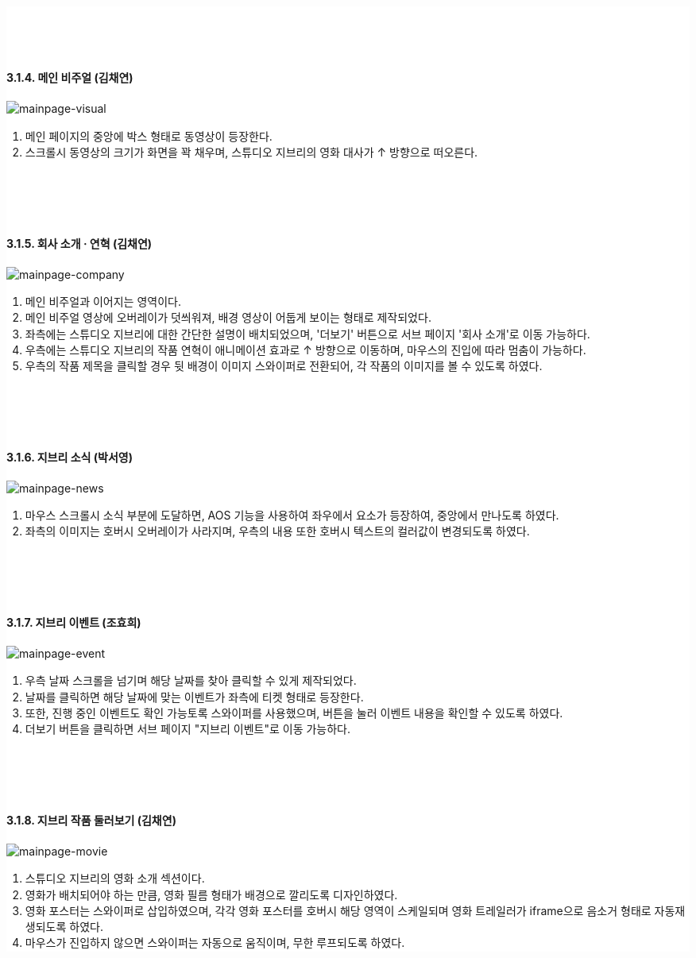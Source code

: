 </br>
</br>
</br>

#### 3.1.4. 메인 비주얼 (김채연)
![mainpage-visual](https://github.com/user-attachments/assets/e65663c1-8d26-42c2-b258-58ae3552d7e9)
1. 메인 페이지의 중앙에 박스 형태로 동영상이 등장한다.
2. 스크롤시 동영상의 크기가 화면을 꽉 채우며, 스튜디오 지브리의 영화 대사가 ↑ 방향으로 떠오른다.

</br>
</br>
</br>

#### 3.1.5. 회사 소개 · 연혁 (김채연)
![mainpage-company](https://github.com/user-attachments/assets/5f92443d-9553-448f-af4b-efead11fe03e)
1. 메인 비주얼과 이어지는 영역이다.
2. 메인 비주얼 영상에 오버레이가 덧씌워져, 배경 영상이 어둡게 보이는 형태로 제작되었다.
3. 좌측에는 스튜디오 지브리에 대한 간단한 설명이 배치되었으며, '더보기' 버튼으로 서브 페이지 '회사 소개'로 이동 가능하다.
4. 우측에는 스튜디오 지브리의 작품 연혁이 애니메이션 효과로 ↑ 방향으로 이동하며, 마우스의 진입에 따라 멈춤이 가능하다.
5. 우측의 작품 제목을 클릭할 경우 뒷 배경이 이미지 스와이퍼로 전환되어, 각 작품의 이미지를 볼 수 있도록 하였다.

</br>
</br>
</br>

#### 3.1.6. 지브리 소식 (박서영)
![mainpage-news](https://github.com/user-attachments/assets/4da9fb28-f282-445c-9ee5-fbb52ef1d3cc)
1. 마우스 스크롤시 소식 부분에 도달하면, AOS 기능을 사용하여 좌우에서 요소가 등장하여, 중앙에서 만나도록 하였다.
2. 좌측의 이미지는 호버시 오버레이가 사라지며, 우측의 내용 또한 호버시 텍스트의 컬러값이 변경되도록 하였다.

</br>
</br>
</br>

#### 3.1.7. 지브리 이벤트 (조효희)
![mainpage-event](https://github.com/user-attachments/assets/01498a22-9426-420a-bb6d-bfa88efa7c88)
1. 우측 날짜 스크롤을 넘기며 해당 날짜를 찾아 클릭할 수 있게 제작되었다.
2. 날짜를 클릭하면 해당 날짜에 맞는 이벤트가 좌측에 티켓 형태로 등장한다.
3. 또한, 진행 중인 이벤트도 확인 가능토록 스와이퍼를 사용했으며, 버튼을 눌러 이벤트 내용을 확인할 수 있도록 하였다.
4. 더보기 버튼을 클릭하면 서브 페이지 "지브리 이벤트"로 이동 가능하다.

</br>
</br>
</br>

#### 3.1.8. 지브리 작품 둘러보기 (김채연)
![mainpage-movie](https://github.com/user-attachments/assets/6d1f9ee4-b3e6-42f8-9beb-35f62008ab11)
1. 스튜디오 지브리의 영화 소개 섹션이다.
2. 영화가 배치되어야 하는 만큼, 영화 필름 형태가 배경으로 깔리도록 디자인하였다.
3. 영화 포스터는 스와이퍼로 삽입하였으며, 각각 영화 포스터를 호버시 해당 영역이 스케일되며 영화 트레일러가 iframe으로 음소거 형태로 자동재생되도록 하였다.
4. 마우스가 진입하지 않으면 스와이퍼는 자동으로 움직이며, 무한 루프되도록 하였다.
